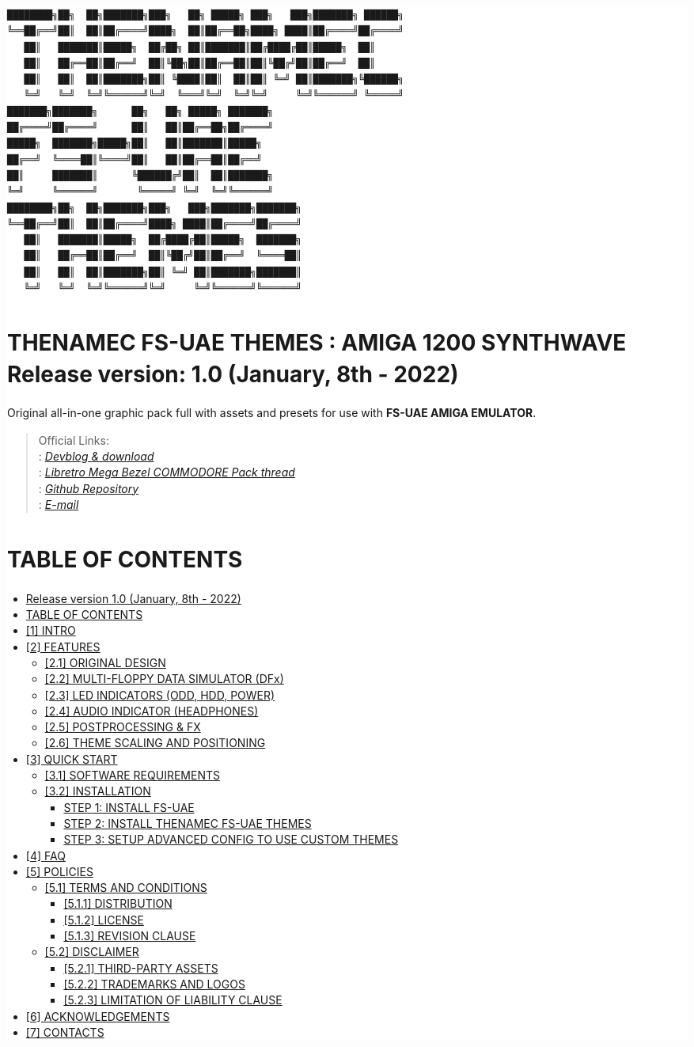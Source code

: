     ████████╗██╗  ██╗███████╗███╗   ██╗ █████╗ ███╗   ███╗███████╗ ██████╗
    ╚══██╔══╝██║  ██║██╔════╝████╗  ██║██╔══██╗████╗ ████║██╔════╝██╔════╝
       ██║   ███████║█████╗  ██╔██╗ ██║███████║██╔████╔██║█████╗  ██║
       ██║   ██╔══██║██╔══╝  ██║╚██╗██║██╔══██║██║╚██╔╝██║██╔══╝  ██║
       ██║   ██║  ██║███████╗██║ ╚████║██║  ██║██║ ╚═╝ ██║███████╗╚██████╗
       ╚═╝   ╚═╝  ╚═╝╚══════╝╚═╝  ╚═══╝╚═╝  ╚═╝╚═╝     ╚═╝╚══════╝ ╚═════╝
    ███████╗███████╗      ██╗   ██╗ █████╗ ███████╗
    ██╔════╝██╔════╝      ██║   ██║██╔══██╗██╔════╝
    █████╗  ███████╗█████╗██║   ██║███████║█████╗
    ██╔══╝  ╚════██║╚════╝██║   ██║██╔══██║██╔══╝
    ██║     ███████║      ╚██████╔╝██║  ██║███████╗
    ╚═╝     ╚══════╝       ╚═════╝ ╚═╝  ╚═╝╚══════╝
    ████████╗██╗  ██╗███████╗███╗   ███╗███████╗███████╗
    ╚══██╔══╝██║  ██║██╔════╝████╗ ████║██╔════╝██╔════╝
       ██║   ███████║█████╗  ██╔████╔██║█████╗  ███████╗
       ██║   ██╔══██║██╔══╝  ██║╚██╔╝██║██╔══╝  ╚════██║
       ██║   ██║  ██║███████╗██║ ╚═╝ ██║███████╗███████║
       ╚═╝   ╚═╝  ╚═╝╚══════╝╚═╝     ╚═╝╚══════╝╚══════╝
  
THENAMEC FS-UAE THEMES : AMIGA 1200 SYNTHWAVE
Release version: 1.0 (January, 8th - 2022)
=============================================================

Original all-in-one graphic pack full with assets and presets for use with **FS-UAE AMIGA EMULATOR**.

> Official Links:  
>: [*Devblog & download*](#https://retrogamingpacks.blogspot.com)  
>: [*Libretro Mega Bezel COMMODORE Pack thread*](#https://forums.libretro.com/t/thenamec-mega-bezel-commodore-pack-announcement/)  
>: [*Github Repository*](#https://github.com/TheNamec/fsuae-amiga-themes)  
>: [*E-mail*](#thenamec@hotmail.com)  
  
TABLE OF CONTENTS
=================
  
- [Release version 1.0 (January, 8th - 2022)](#release-version-10-january-8th---2022)
- [TABLE OF CONTENTS](#table-of-contents)
- [[1] INTRO](#1-intro)
- [[2] FEATURES](#2-features)
  - [[2.1] ORIGINAL DESIGN](#21-original-design)
  - [[2.2] MULTI-FLOPPY DATA SIMULATOR (DFx)](#22-multi-floppy-data-simulator-dfx)
  - [[2.3] LED INDICATORS (ODD, HDD, POWER)](#23-led-indicators-odd-hdd-power)
  - [[2.4] AUDIO INDICATOR (HEADPHONES)](#24-audio-indicator-headphones)
  - [[2.5] POSTPROCESSING & FX](#25-postprocessing--fx)
  - [[2.6] THEME SCALING AND POSITIONING](#26-theme-scaling-and-positioning)
- [[3] QUICK START](#3-quick-start)
  - [[3.1] SOFTWARE REQUIREMENTS](#31-software-requirements)
  - [[3.2] INSTALLATION](#32-installation)
    - [STEP 1: INSTALL FS-UAE](#step-1-install-fs-uae)
    - [STEP 2: INSTALL THENAMEC FS-UAE THEMES](#step-2-install-thenamec-fs-uae-themes)
    - [STEP 3: SETUP ADVANCED CONFIG TO USE CUSTOM THEMES](#step-3-setup-advanced-config-to-use-custom-themes)
- [[4] FAQ](#4-faq)
- [[5] POLICIES](#5-policies)
  - [[5.1] TERMS AND CONDITIONS](#51-terms-and-conditions)
    - [[5.1.1] DISTRIBUTION](#511-distribution)
    - [[5.1.2] LICENSE](#512-license)
    - [[5.1.3] REVISION CLAUSE](#513-revision-clause)
  - [[5.2] DISCLAIMER](#52-disclaimer)
    - [[5.2.1] THIRD-PARTY ASSETS](#521-third-party-assets)
    - [[5.2.2] TRADEMARKS AND LOGOS](#522-trademarks-and-logos)
    - [[5.2.3] LIMITATION OF LIABILITY CLAUSE](#523-limitation-of-liability-clause)
- [[6] ACKNOWLEDGEMENTS](#6-acknowledgements)
- [[7] CONTACTS](#7-contacts)
  